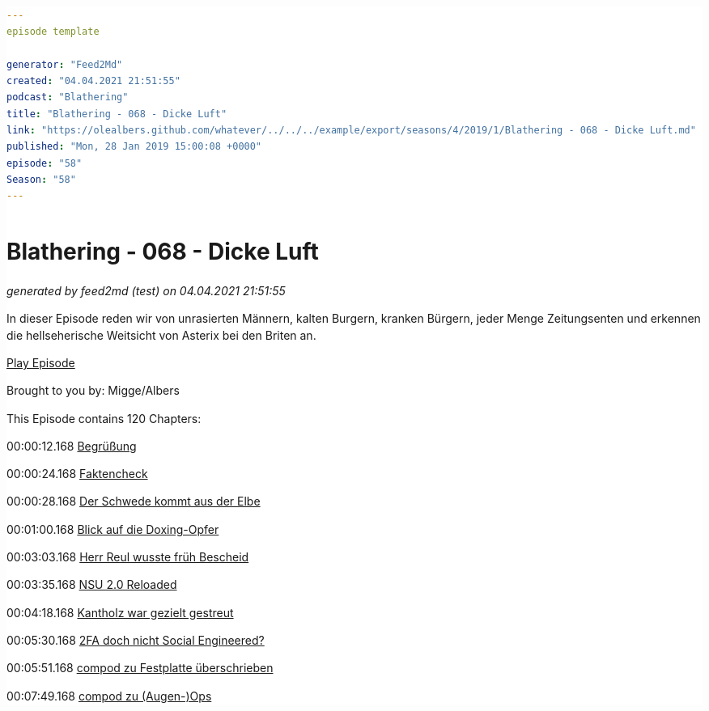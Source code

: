 ```yaml
---
episode template

generator: "Feed2Md"
created: "04.04.2021 21:51:55"
podcast: "Blathering"
title: "Blathering - 068 - Dicke Luft"
link: "https://olealbers.github.com/whatever/../../../example/export/seasons/4/2019/1/Blathering - 068 - Dicke Luft.md"
published: "Mon, 28 Jan 2019 15:00:08 +0000"
episode: "58"
Season: "58"
---
```


# Blathering - 068 - Dicke Luft
_generated by feed2md (test) on 04.04.2021 21:51:55_

In dieser Episode reden wir von unrasierten Männern, kalten Burgern, kranken Bürgern, jeder Menge Zeitungsenten und erkennen die hellseherische Weitsicht von Asterix bei den Briten an.

[Play Episode](https://www.blathering.de/podlove/file/672/s/feed/c/mp3/blathering_068.mp3)

Brought to you by: Migge/Albers

This Episode contains 120 Chapters:


00:00:12.168 [Begrüßung]()

00:00:24.168 [Faktencheck]()

00:00:28.168 [Der Schwede kommt aus der Elbe](https://www.hamburg.de/geotourismus-geologie/144844/alter-schwede-altona.html)

00:01:00.168 [Blick auf die Doxing-Opfer](https://medium.com/@anneroth/was-bei-der-diskussion-%C3%BCber-doxing-gerade-hinten-runterf%C3%A4llt-9095ca366f36)

00:03:03.168 [Herr Reul wusste früh Bescheid](https://www1.wdr.de/nachrichten/landespolitik/westpol-datenklau-100.html)

00:03:35.168 [NSU 2.0 Reloaded](https://www.sueddeutsche.de/politik/seda-basay-yildiz-rechte-bedrohen-erneut-frankfurter-anwaeltin-1.4286346)

00:04:18.168 [Kantholz war gezielt gestreut](https://www.taz.de/Frank-Magnitz-Medienstrategie-geleakt/!5563270/)

00:05:30.168 [2FA doch nicht Social Engineered?](https://www.tagesschau.de/inland/datendiebstahl-125.html)

00:05:51.168 [compod zu Festplatte überschrieben](http://www.spiegel.de/netzwelt/web/daten-leak-so-wollte-0rbit-seine-spuren-verwischen-a-1247415.html.)

00:07:49.168 [compod zu (Augen-)Ops](https://de.wikipedia.org/wiki/Shunt_(Medizin)#Ventrikulo-peritonealer_Shunt)
